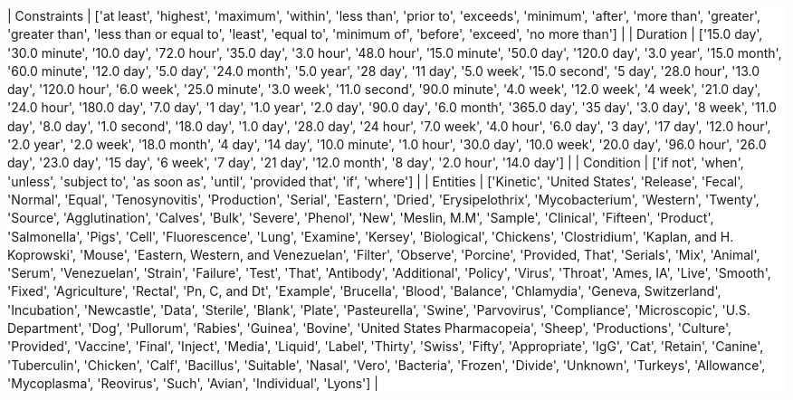 | Constraints | ['at least', 'highest', 'maximum', 'within', 'less than', 'prior to', 'exceeds', 'minimum', 'after', 'more than', 'greater', 'greater than', 'less than or equal to', 'least', 'equal to', 'minimum of', 'before', 'exceed', 'no more than']                                                                                                                                                                                                                                                                                                                                                                                                                                                                                                                                                                                                                                                                                                                                                                                                                                                                                                                                                                                                                                                                                                                                                                                                                                                                                        |
| Duration    | ['15.0 day', '30.0 minute', '10.0 day', '72.0 hour', '35.0 day', '3.0 hour', '48.0 hour', '15.0 minute', '50.0 day', '120.0 day', '3.0 year', '15.0 month', '60.0 minute', '12.0 day', '5.0 day', '24.0 month', '5.0 year', '28 day', '11 day', '5.0 week', '15.0 second', '5 day', '28.0 hour', '13.0 day', '120.0 hour', '6.0 week', '25.0 minute', '3.0 week', '11.0 second', '90.0 minute', '4.0 week', '12.0 week', '4 week', '21.0 day', '24.0 hour', '180.0 day', '7.0 day', '1 day', '1.0 year', '2.0 day', '90.0 day', '6.0 month', '365.0 day', '35 day', '3.0 day', '8 week', '11.0 day', '8.0 day', '1.0 second', '18.0 day', '1.0 day', '28.0 day', '24 hour', '7.0 week', '4.0 hour', '6.0 day', '3 day', '17 day', '12.0 hour', '2.0 year', '2.0 week', '18.0 month', '4 day', '14 day', '10.0 minute', '1.0 hour', '30.0 day', '10.0 week', '20.0 day', '96.0 hour', '26.0 day', '23.0 day', '15 day', '6 week', '7 day', '21 day', '12.0 month', '8 day', '2.0 hour', '14.0 day']                                                                                                                                                                                                                                                                                                                                                                                                                                                                                                                                  |
| Condition   | ['if not', 'when', 'unless', 'subject to', 'as soon as', 'until', 'provided that', 'if', 'where']                                                                                                                                                                                                                                                                                                                                                                                                                                                                                                                                                                                                                                                                                                                                                                                                                                                                                                                                                                                                                                                                                                                                                                                                                                                                                                                                                                                                                                   |
| Entities    | ['Kinetic', 'United States', 'Release', 'Fecal', 'Normal', 'Equal', 'Tenosynovitis', 'Production', 'Serial', 'Eastern', 'Dried', 'Erysipelothrix', 'Mycobacterium', 'Western', 'Twenty', 'Source', 'Agglutination', 'Calves', 'Bulk', 'Severe', 'Phenol', 'New', 'Meslin, M.M', 'Sample', 'Clinical', 'Fifteen', 'Product', 'Salmonella', 'Pigs', 'Cell', 'Fluorescence', 'Lung', 'Examine', 'Kersey', 'Biological', 'Chickens', 'Clostridium', 'Kaplan, and H. Koprowski', 'Mouse', 'Eastern, Western, and Venezuelan', 'Filter', 'Observe', 'Porcine', 'Provided, That', 'Serials', 'Mix', 'Animal', 'Serum', 'Venezuelan', 'Strain', 'Failure', 'Test', 'That', 'Antibody', 'Additional', 'Policy', 'Virus', 'Throat', 'Ames, IA', 'Live', 'Smooth', 'Fixed', 'Agriculture', 'Rectal', 'Pn, C, and Dt', 'Example', 'Brucella', 'Blood', 'Balance', 'Chlamydia', 'Geneva, Switzerland', 'Incubation', 'Newcastle', 'Data', 'Sterile', 'Blank', 'Plate', 'Pasteurella', 'Swine', 'Parvovirus', 'Compliance', 'Microscopic', 'U.S. Department', 'Dog', 'Pullorum', 'Rabies', 'Guinea', 'Bovine', 'United States Pharmacopeia', 'Sheep', 'Productions', 'Culture', 'Provided', 'Vaccine', 'Final', 'Inject', 'Media', 'Liquid', 'Label', 'Thirty', 'Swiss', 'Fifty', 'Appropriate', 'IgG', 'Cat', 'Retain', 'Canine', 'Tuberculin', 'Chicken', 'Calf', 'Bacillus', 'Suitable', 'Nasal', 'Vero', 'Bacteria', 'Frozen', 'Divide', 'Unknown', 'Turkeys', 'Allowance', 'Mycoplasma', 'Reovirus', 'Such', 'Avian', 'Individual', 'Lyons'] |